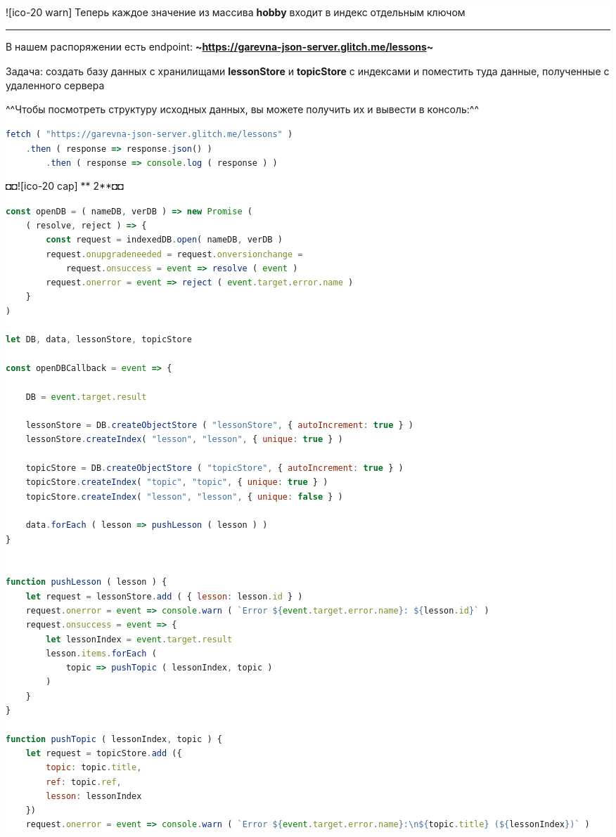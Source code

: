 ![ico-20 warn] Теперь каждое значение из массива **hobby** входит в индекс отдельным ключом

___________________________________________________________

В нашем распоряжении есть endpoint: **~https://garevna-json-server.glitch.me/lessons~**

Задача:
создать базу данных с хранилищами **lessonStore** и **topicStore** с индексами
и поместить туда данные, полученные с удаленного сервера

^^Чтобы посмотреть структуру исходных данных, вы можете получить их и вывести в консоль:^^

~~~js
fetch ( "https://garevna-json-server.glitch.me/lessons" )
    .then ( response => response.json() )
        .then ( response => console.log ( response ) )
~~~


◘◘![ico-20 cap] ** 2**◘◘

~~~js
const openDB = ( nameDB, verDB ) => new Promise (
    ( resolve, reject ) => {
        const request = indexedDB.open( nameDB, verDB )
        request.onupgradeneeded = request.onversionchange =
            request.onsuccess = event => resolve ( event )
        request.onerror = event => reject ( event.target.error.name )
    }
)

let DB, data, lessonStore, topicStore

const openDBCallback = event => {

    DB = event.target.result

    lessonStore = DB.createObjectStore ( "lessonStore", { autoIncrement: true } )
    lessonStore.createIndex( "lesson", "lesson", { unique: true } )

    topicStore = DB.createObjectStore ( "topicStore", { autoIncrement: true } )
    topicStore.createIndex( "topic", "topic", { unique: true } )
    topicStore.createIndex( "lesson", "lesson", { unique: false } )

    data.forEach ( lesson => pushLesson ( lesson ) )
}


function pushLesson ( lesson ) {
    let request = lessonStore.add ( { lesson: lesson.id } )
    request.onerror = event => console.warn ( `Error ${event.target.error.name}: ${lesson.id}` )
    request.onsuccess = event => {
        let lessonIndex = event.target.result
        lesson.items.forEach (
            topic => pushTopic ( lessonIndex, topic )
        )
    }
}

function pushTopic ( lessonIndex, topic ) {
    let request = topicStore.add ({
        topic: topic.title,
        ref: topic.ref,
        lesson: lessonIndex
    })
    request.onerror = event => console.warn ( `Error ${event.target.error.name}:\n${topic.title} (${lessonIndex})` )
~~~